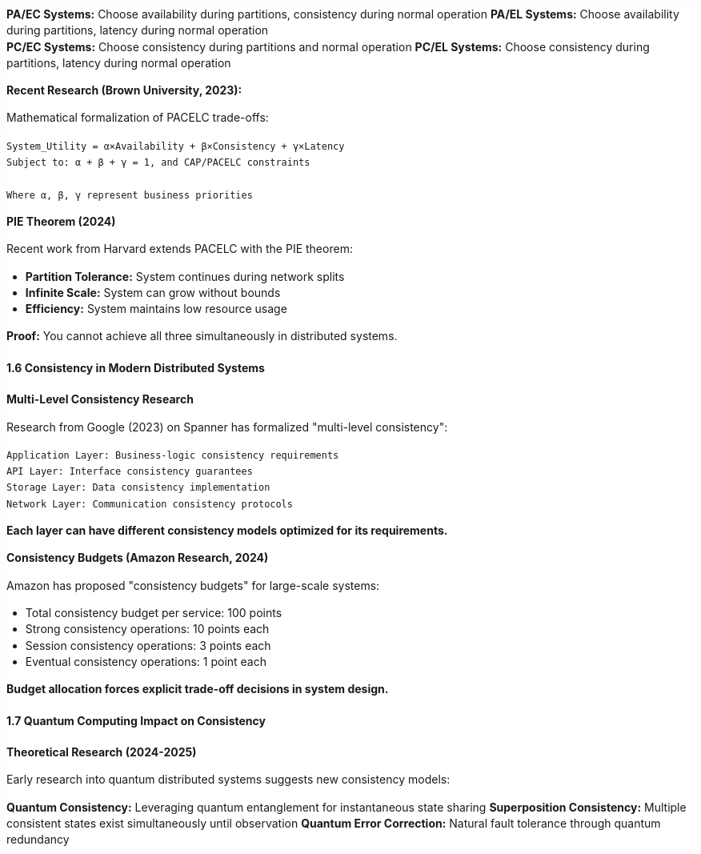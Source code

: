 **PA/EC Systems:** Choose availability during partitions, consistency during normal operation
**PA/EL Systems:** Choose availability during partitions, latency during normal operation  
**PC/EC Systems:** Choose consistency during partitions and normal operation
**PC/EL Systems:** Choose consistency during partitions, latency during normal operation

**Recent Research (Brown University, 2023):**

Mathematical formalization of PACELC trade-offs:
```
System_Utility = α×Availability + β×Consistency + γ×Latency
Subject to: α + β + γ = 1, and CAP/PACELC constraints

Where α, β, γ represent business priorities
```

**PIE Theorem (2024)**

Recent work from Harvard extends PACELC with the PIE theorem:
- **Partition Tolerance:** System continues during network splits
- **Infinite Scale:** System can grow without bounds
- **Efficiency:** System maintains low resource usage

**Proof:** You cannot achieve all three simultaneously in distributed systems.

#### 1.6 Consistency in Modern Distributed Systems

**Multi-Level Consistency Research**

Research from Google (2023) on Spanner has formalized "multi-level consistency":

```
Application Layer: Business-logic consistency requirements
API Layer: Interface consistency guarantees  
Storage Layer: Data consistency implementation
Network Layer: Communication consistency protocols
```

**Each layer can have different consistency models optimized for its requirements.**

**Consistency Budgets (Amazon Research, 2024)**

Amazon has proposed "consistency budgets" for large-scale systems:
- Total consistency budget per service: 100 points
- Strong consistency operations: 10 points each
- Session consistency operations: 3 points each  
- Eventual consistency operations: 1 point each

**Budget allocation forces explicit trade-off decisions in system design.**

#### 1.7 Quantum Computing Impact on Consistency

**Theoretical Research (2024-2025)**

Early research into quantum distributed systems suggests new consistency models:

**Quantum Consistency:** Leveraging quantum entanglement for instantaneous state sharing
**Superposition Consistency:** Multiple consistent states exist simultaneously until observation
**Quantum Error Correction:** Natural fault tolerance through quantum redundancy
